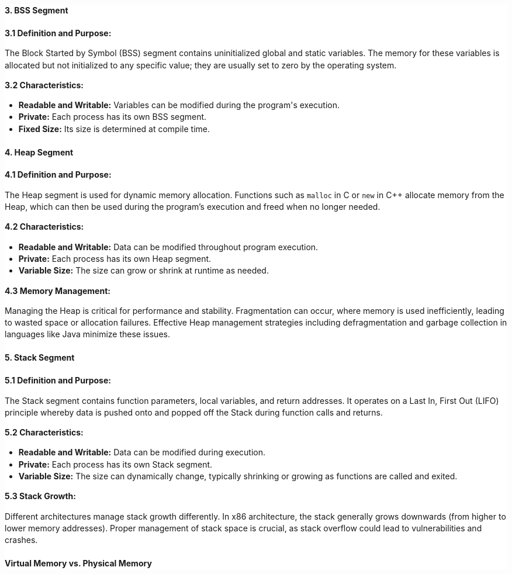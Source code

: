 #### 3. BSS Segment

**3.1 Definition and Purpose:**

The Block Started by Symbol (BSS) segment contains uninitialized global and static variables. The memory for these variables is allocated but not initialized to any specific value; they are usually set to zero by the operating system.

**3.2 Characteristics:**

- **Readable and Writable:** Variables can be modified during the program's execution.
- **Private:** Each process has its own BSS segment.
- **Fixed Size:** Its size is determined at compile time.

#### 4. Heap Segment

**4.1 Definition and Purpose:**

The Heap segment is used for dynamic memory allocation. Functions such as `malloc` in C or `new` in C++ allocate memory from the Heap, which can then be used during the program’s execution and freed when no longer needed.

**4.2 Characteristics:**

- **Readable and Writable:** Data can be modified throughout program execution.
- **Private:** Each process has its own Heap segment.
- **Variable Size:** The size can grow or shrink at runtime as needed.

**4.3 Memory Management:**

Managing the Heap is critical for performance and stability. Fragmentation can occur, where memory is used inefficiently, leading to wasted space or allocation failures. Effective Heap management strategies including defragmentation and garbage collection in languages like Java minimize these issues.

#### 5. Stack Segment

**5.1 Definition and Purpose:**

The Stack segment contains function parameters, local variables, and return addresses. It operates on a Last In, First Out (LIFO) principle whereby data is pushed onto and popped off the Stack during function calls and returns.

**5.2 Characteristics:**

- **Readable and Writable:** Data can be modified during execution.
- **Private:** Each process has its own Stack segment.
- **Variable Size:** The size can dynamically change, typically shrinking or growing as functions are called and exited.

**5.3 Stack Growth:**

Different architectures manage stack growth differently. In x86 architecture, the stack generally grows downwards (from higher to lower memory addresses). Proper management of stack space is crucial, as stack overflow could lead to vulnerabilities and crashes.

#### Virtual Memory vs. Physical Memory
